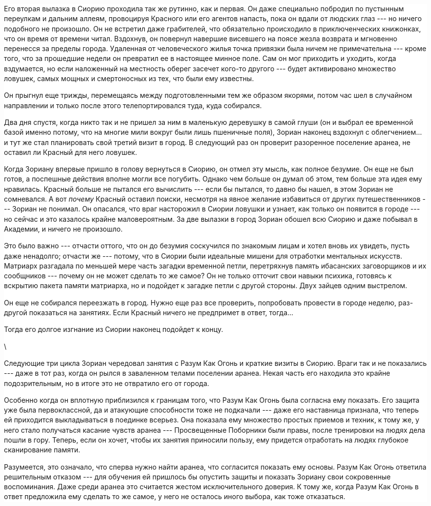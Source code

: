 Его вторая вылазка в Сиорию проходила так же рутинно, как и первая. Он даже специально побродил по пустынным переулкам и дальним аллеям, провоцируя Красного или его агентов напасть, пока он вдали от людских глаз --- но ничего подобного не произошло. Он не встретил даже грабителей, что обязательно происходило в приключенческих книжонках, что он время от времени читал. Вздохнув, он повернул навершие висевшего на поясе жезла возврата и мгновенно перенесся за пределы города. Удаленная от человеческого жилья точка привязки была ничем не примечательна --- кроме того, что за прошедшие недели он превратил ее в настоящее минное поле. Сам он мог приходить и уходить, когда вздумается, но если наложенный на местность оберег засечет кого-то другого --- будет активировано множество ловушек, самых мощных и смертоносных из тех, что были ему известны.

Он прыгнул еще трижды, перемещаясь между подготовленными тем же образом якорями, потом час шел в случайном направлении и только после этого телепортировался туда, куда собирался.

Два дня спустя, когда никто так и не пришел за ним в маленькую деревушку в самой глуши (он и выбрал ее временной базой именно потому, что на многие мили вокруг были лишь пшеничные поля), Зориан наконец вздохнул с облегчением... и тут же стал планировать свой третий визит в город. В следующий раз он проверит разоренное поселение аранеа, не оставил ли Красный для него ловушек.

Когда Зориану впервые пришло в голову вернуться в Сиорию, он отмел эту мысль, как полное безумие. Он еще не был готов, а поспешные действия вполне могли все погубить. Однако чем больше он думал об этом, тем больше эта идея ему нравилась. Красный больше не пытался его вычислить --- если бы пытался, то давно бы нашел, в этом Зориан не сомневался. А вот *почему* Красный оставил поиски, несмотря на явное желание избавиться от других путешественников --- Зориан не понимал. Он опасался, что враг насторожил в Сиории ловушки и узнает, как только он появится в городе --- но сейчас и это казалось крайне маловероятным. За две вылазки в город Зориан обошел всю Сиорию и даже побывал в Академии, и ничего не произошло.

Это было важно --- отчасти оттого, что он до безумия соскучился по знакомым лицам и хотел вновь их увидеть, пусть даже ненадолго; отчасти же --- потому, что в Сиории были идеальные мишени для отработки ментальных искусств. Матриарх разгадала по меньшей мере часть загадки временной петли, перетряхнув память ибасанских заговорщиков и их сообщников --- почему он не может сделать то же самое? Он не только отточит свои навыки психика, готовясь к вскрытию пакета памяти матриарха, но и подойдет к загадке петли с другой стороны. Двух зайцев одним выстрелом.

Он еще не собирался переезжать в город. Нужно еще раз все проверить, попробовать провести в городе неделю, раз-другой показаться на занятиях. Если Красный ничего не предпримет в ответ, тогда...

Тогда его долгое изгнание из Сиории наконец подойдет к концу.

\

Следующие три цикла Зориан чередовал занятия с Разум Как Огонь и краткие визиты в Сиорию. Враги так и не показались --- даже в тот раз, когда он рылся в заваленном телами поселении аранеа. Некая часть его находила это крайне подозрительным, но в итоге это не отвратило его от города.

Особенно когда он вплотную приблизился к границам того, что Разум Как Огонь была согласна ему показать. Его защита уже была первоклассной, да и атакующие способности тоже не подкачали --- даже его наставница признала, что теперь ей приходится выкладываться в поединке всерьез. Она показала ему множество простых приемов и техник, к тому же, у него стало получаться касание чувств аранеа --- Просвещенные Поборники были правы, после тренировки на людях дела пошли в гору. Теперь, если он хочет, чтобы их занятия приносили пользу, ему придется отработать на людях глубокое сканирование памяти.

Разумеется, это означало, что сперва нужно найти аранеа, что согласится показать ему основы. Разум Как Огонь ответила решительным отказом --- для обучения ей пришлось бы опустить защиты и показать Зориану свои сокровенные воспоминания. Даже среди аранеа это считается жестом исключительного доверия. К тому же, когда Разум Как Огонь в ответ предложила ему сделать то же самое, у него не осталось иного выбора, как тоже отказаться.
